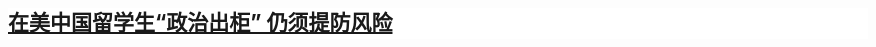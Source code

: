 
[在美中国留学生“政治出柜” 仍须提防风险](https://www.rfa.org/mandarin/yataibaodao/renquanfazhi/eng-04302023075633.html)
------
